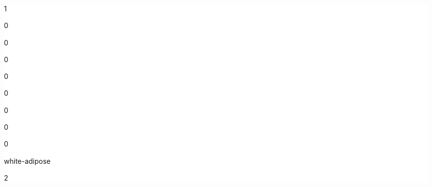 1

</td>

<td style="text-align:right;">

0

</td>

<td style="text-align:right;">

0

</td>

<td style="text-align:right;">

0

</td>

<td style="text-align:right;">

0

</td>

<td style="text-align:right;">

0

</td>

<td style="text-align:right;">

0

</td>

<td style="text-align:right;">

0

</td>

<td style="text-align:right;">

0

</td>

</tr>

<tr>

<td style="text-align:left;">

white-adipose

</td>

<td style="text-align:right;">

2
